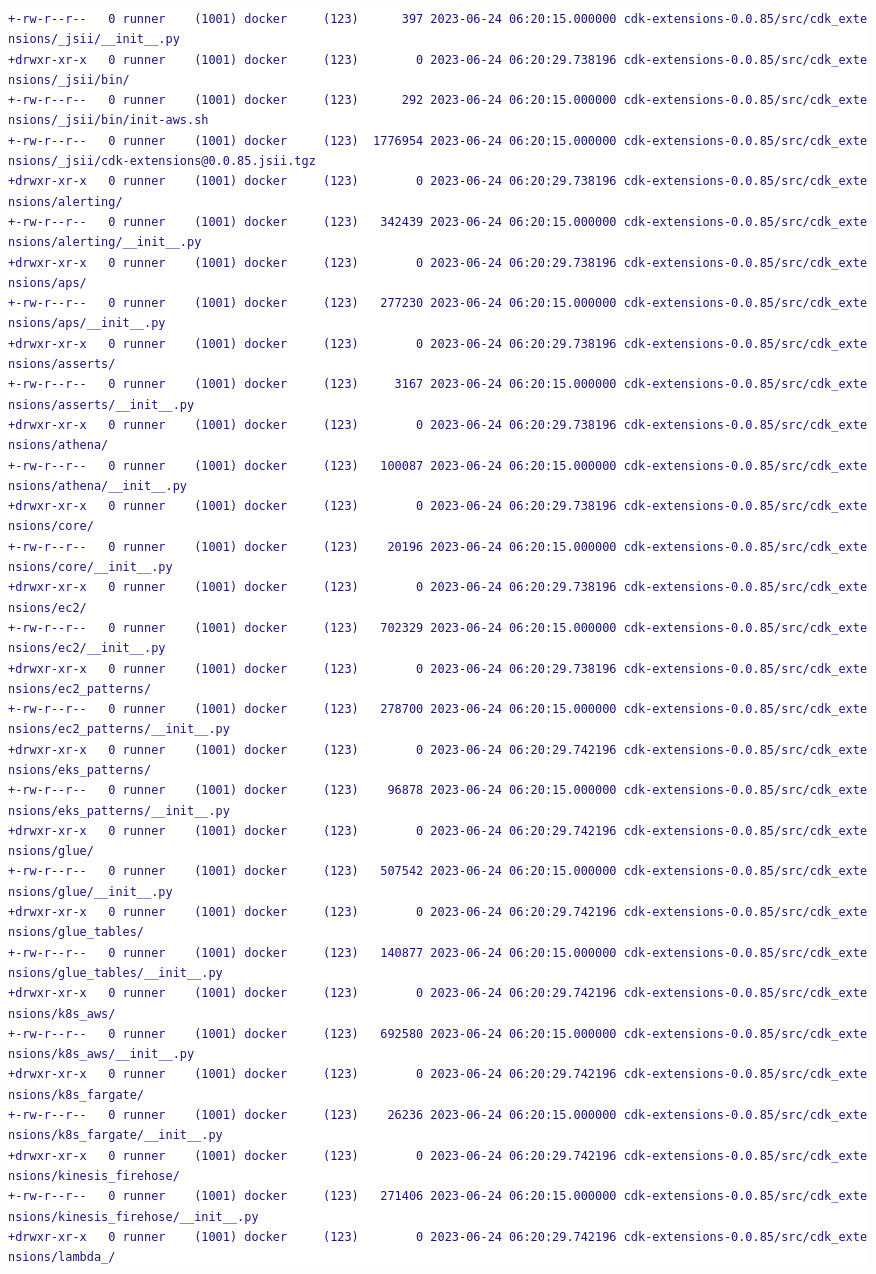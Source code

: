 ```diff
+-rw-r--r--   0 runner    (1001) docker     (123)      397 2023-06-24 06:20:15.000000 cdk-extensions-0.0.85/src/cdk_extensions/_jsii/__init__.py
+drwxr-xr-x   0 runner    (1001) docker     (123)        0 2023-06-24 06:20:29.738196 cdk-extensions-0.0.85/src/cdk_extensions/_jsii/bin/
+-rw-r--r--   0 runner    (1001) docker     (123)      292 2023-06-24 06:20:15.000000 cdk-extensions-0.0.85/src/cdk_extensions/_jsii/bin/init-aws.sh
+-rw-r--r--   0 runner    (1001) docker     (123)  1776954 2023-06-24 06:20:15.000000 cdk-extensions-0.0.85/src/cdk_extensions/_jsii/cdk-extensions@0.0.85.jsii.tgz
+drwxr-xr-x   0 runner    (1001) docker     (123)        0 2023-06-24 06:20:29.738196 cdk-extensions-0.0.85/src/cdk_extensions/alerting/
+-rw-r--r--   0 runner    (1001) docker     (123)   342439 2023-06-24 06:20:15.000000 cdk-extensions-0.0.85/src/cdk_extensions/alerting/__init__.py
+drwxr-xr-x   0 runner    (1001) docker     (123)        0 2023-06-24 06:20:29.738196 cdk-extensions-0.0.85/src/cdk_extensions/aps/
+-rw-r--r--   0 runner    (1001) docker     (123)   277230 2023-06-24 06:20:15.000000 cdk-extensions-0.0.85/src/cdk_extensions/aps/__init__.py
+drwxr-xr-x   0 runner    (1001) docker     (123)        0 2023-06-24 06:20:29.738196 cdk-extensions-0.0.85/src/cdk_extensions/asserts/
+-rw-r--r--   0 runner    (1001) docker     (123)     3167 2023-06-24 06:20:15.000000 cdk-extensions-0.0.85/src/cdk_extensions/asserts/__init__.py
+drwxr-xr-x   0 runner    (1001) docker     (123)        0 2023-06-24 06:20:29.738196 cdk-extensions-0.0.85/src/cdk_extensions/athena/
+-rw-r--r--   0 runner    (1001) docker     (123)   100087 2023-06-24 06:20:15.000000 cdk-extensions-0.0.85/src/cdk_extensions/athena/__init__.py
+drwxr-xr-x   0 runner    (1001) docker     (123)        0 2023-06-24 06:20:29.738196 cdk-extensions-0.0.85/src/cdk_extensions/core/
+-rw-r--r--   0 runner    (1001) docker     (123)    20196 2023-06-24 06:20:15.000000 cdk-extensions-0.0.85/src/cdk_extensions/core/__init__.py
+drwxr-xr-x   0 runner    (1001) docker     (123)        0 2023-06-24 06:20:29.738196 cdk-extensions-0.0.85/src/cdk_extensions/ec2/
+-rw-r--r--   0 runner    (1001) docker     (123)   702329 2023-06-24 06:20:15.000000 cdk-extensions-0.0.85/src/cdk_extensions/ec2/__init__.py
+drwxr-xr-x   0 runner    (1001) docker     (123)        0 2023-06-24 06:20:29.738196 cdk-extensions-0.0.85/src/cdk_extensions/ec2_patterns/
+-rw-r--r--   0 runner    (1001) docker     (123)   278700 2023-06-24 06:20:15.000000 cdk-extensions-0.0.85/src/cdk_extensions/ec2_patterns/__init__.py
+drwxr-xr-x   0 runner    (1001) docker     (123)        0 2023-06-24 06:20:29.742196 cdk-extensions-0.0.85/src/cdk_extensions/eks_patterns/
+-rw-r--r--   0 runner    (1001) docker     (123)    96878 2023-06-24 06:20:15.000000 cdk-extensions-0.0.85/src/cdk_extensions/eks_patterns/__init__.py
+drwxr-xr-x   0 runner    (1001) docker     (123)        0 2023-06-24 06:20:29.742196 cdk-extensions-0.0.85/src/cdk_extensions/glue/
+-rw-r--r--   0 runner    (1001) docker     (123)   507542 2023-06-24 06:20:15.000000 cdk-extensions-0.0.85/src/cdk_extensions/glue/__init__.py
+drwxr-xr-x   0 runner    (1001) docker     (123)        0 2023-06-24 06:20:29.742196 cdk-extensions-0.0.85/src/cdk_extensions/glue_tables/
+-rw-r--r--   0 runner    (1001) docker     (123)   140877 2023-06-24 06:20:15.000000 cdk-extensions-0.0.85/src/cdk_extensions/glue_tables/__init__.py
+drwxr-xr-x   0 runner    (1001) docker     (123)        0 2023-06-24 06:20:29.742196 cdk-extensions-0.0.85/src/cdk_extensions/k8s_aws/
+-rw-r--r--   0 runner    (1001) docker     (123)   692580 2023-06-24 06:20:15.000000 cdk-extensions-0.0.85/src/cdk_extensions/k8s_aws/__init__.py
+drwxr-xr-x   0 runner    (1001) docker     (123)        0 2023-06-24 06:20:29.742196 cdk-extensions-0.0.85/src/cdk_extensions/k8s_fargate/
+-rw-r--r--   0 runner    (1001) docker     (123)    26236 2023-06-24 06:20:15.000000 cdk-extensions-0.0.85/src/cdk_extensions/k8s_fargate/__init__.py
+drwxr-xr-x   0 runner    (1001) docker     (123)        0 2023-06-24 06:20:29.742196 cdk-extensions-0.0.85/src/cdk_extensions/kinesis_firehose/
+-rw-r--r--   0 runner    (1001) docker     (123)   271406 2023-06-24 06:20:15.000000 cdk-extensions-0.0.85/src/cdk_extensions/kinesis_firehose/__init__.py
+drwxr-xr-x   0 runner    (1001) docker     (123)        0 2023-06-24 06:20:29.742196 cdk-extensions-0.0.85/src/cdk_extensions/lambda_/
```